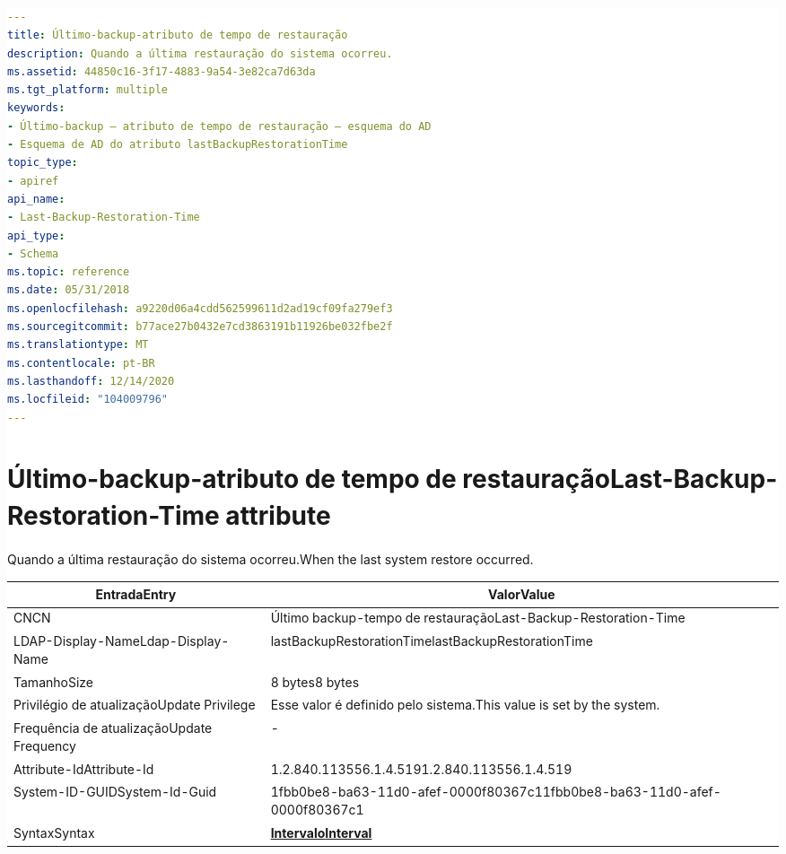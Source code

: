 ```yaml
---
title: Último-backup-atributo de tempo de restauração
description: Quando a última restauração do sistema ocorreu.
ms.assetid: 44850c16-3f17-4883-9a54-3e82ca7d63da
ms.tgt_platform: multiple
keywords:
- Último-backup – atributo de tempo de restauração – esquema do AD
- Esquema de AD do atributo lastBackupRestorationTime
topic_type:
- apiref
api_name:
- Last-Backup-Restoration-Time
api_type:
- Schema
ms.topic: reference
ms.date: 05/31/2018
ms.openlocfilehash: a9220d06a4cdd562599611d2ad19cf09fa279ef3
ms.sourcegitcommit: b77ace27b0432e7cd3863191b11926be032fbe2f
ms.translationtype: MT
ms.contentlocale: pt-BR
ms.lasthandoff: 12/14/2020
ms.locfileid: "104009796"
---
```

# <a name="last-backup-restoration-time-attribute"></a><span data-ttu-id="26ceb-105">Último-backup-atributo de tempo de restauração</span><span class="sxs-lookup"><span data-stu-id="26ceb-105">Last-Backup-Restoration-Time attribute</span></span>

<span data-ttu-id="26ceb-106">Quando a última restauração do sistema ocorreu.</span><span class="sxs-lookup"><span data-stu-id="26ceb-106">When the last system restore occurred.</span></span>



| <span data-ttu-id="26ceb-107">Entrada</span><span class="sxs-lookup"><span data-stu-id="26ceb-107">Entry</span></span> | <span data-ttu-id="26ceb-108">Valor</span><span class="sxs-lookup"><span data-stu-id="26ceb-108">Value</span></span> |
|-------------------|--------------------------------------|
| <span data-ttu-id="26ceb-109">CN</span><span class="sxs-lookup"><span data-stu-id="26ceb-109">CN</span></span>                | <span data-ttu-id="26ceb-110">Último backup-tempo de restauração</span><span class="sxs-lookup"><span data-stu-id="26ceb-110">Last-Backup-Restoration-Time</span></span>         |
| <span data-ttu-id="26ceb-111">LDAP-Display-Name</span><span class="sxs-lookup"><span data-stu-id="26ceb-111">Ldap-Display-Name</span></span> | <span data-ttu-id="26ceb-112">lastBackupRestorationTime</span><span class="sxs-lookup"><span data-stu-id="26ceb-112">lastBackupRestorationTime</span></span>            |
| <span data-ttu-id="26ceb-113">Tamanho</span><span class="sxs-lookup"><span data-stu-id="26ceb-113">Size</span></span>              | <span data-ttu-id="26ceb-114">8 bytes</span><span class="sxs-lookup"><span data-stu-id="26ceb-114">8 bytes</span></span>                              |
| <span data-ttu-id="26ceb-115">Privilégio de atualização</span><span class="sxs-lookup"><span data-stu-id="26ceb-115">Update Privilege</span></span>  | <span data-ttu-id="26ceb-116">Esse valor é definido pelo sistema.</span><span class="sxs-lookup"><span data-stu-id="26ceb-116">This value is set by the system.</span></span>     |
| <span data-ttu-id="26ceb-117">Frequência de atualização</span><span class="sxs-lookup"><span data-stu-id="26ceb-117">Update Frequency</span></span>  | \-                                   |
| <span data-ttu-id="26ceb-118">Attribute-Id</span><span class="sxs-lookup"><span data-stu-id="26ceb-118">Attribute-Id</span></span>      | <span data-ttu-id="26ceb-119">1.2.840.113556.1.4.519</span><span class="sxs-lookup"><span data-stu-id="26ceb-119">1.2.840.113556.1.4.519</span></span>               |
| <span data-ttu-id="26ceb-120">System-ID-GUID</span><span class="sxs-lookup"><span data-stu-id="26ceb-120">System-Id-Guid</span></span>    | <span data-ttu-id="26ceb-121">1fbb0be8-ba63-11d0-afef-0000f80367c1</span><span class="sxs-lookup"><span data-stu-id="26ceb-121">1fbb0be8-ba63-11d0-afef-0000f80367c1</span></span> |
| <span data-ttu-id="26ceb-122">Syntax</span><span class="sxs-lookup"><span data-stu-id="26ceb-122">Syntax</span></span>            | [<span data-ttu-id="26ceb-123">**Intervalo**</span><span class="sxs-lookup"><span data-stu-id="26ceb-123">**Interval**</span></span>](s-interval.md)       |
